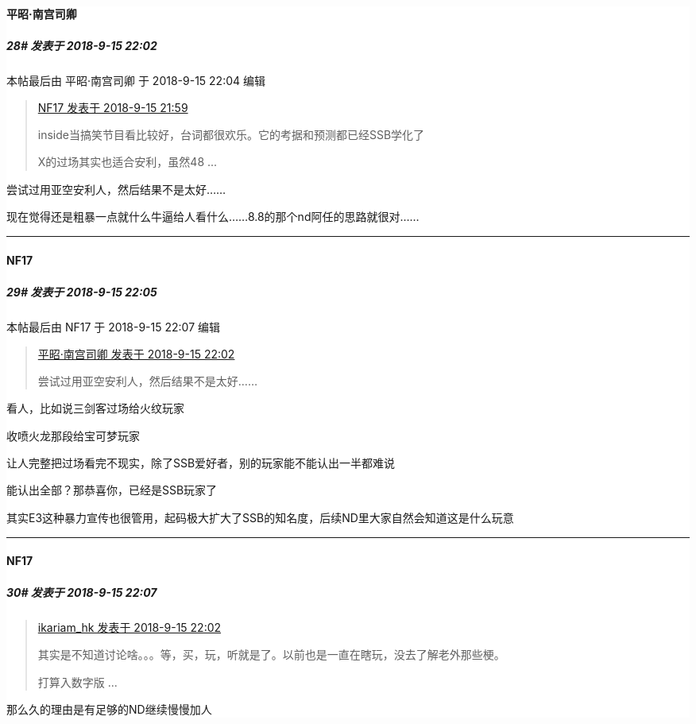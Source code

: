 ####  平昭·南宫司卿  
##### 28#       发表于 2018-9-15 22:02



 本帖最后由 平昭·南宫司卿 于 2018-9-15 22:04 编辑 
<blockquote><a href="httphttps://bbs.saraba1st.com/2b/forum.php?mod=redirect&amp;goto=findpost&amp;pid=40970563&amp;ptid=1755649" target="_blank">NF17 发表于 2018-9-15 21:59</a>

inside当搞笑节目看比较好，台词都很欢乐。它的考据和预测都已经SSB学化了

X的过场其实也适合安利，虽然48 ...</blockquote>
尝试过用亚空安利人，然后结果不是太好……

现在觉得还是粗暴一点就什么牛逼给人看什么……8.8的那个nd阿任的思路就很对……







*****

####  NF17  
##### 29#       发表于 2018-9-15 22:05



 本帖最后由 NF17 于 2018-9-15 22:07 编辑 
<blockquote><a href="httphttps://bbs.saraba1st.com/2b/forum.php?mod=redirect&amp;goto=findpost&amp;pid=40970610&amp;ptid=1755649" target="_blank">平昭·南宫司卿 发表于 2018-9-15 22:02</a>

尝试过用亚空安利人，然后结果不是太好……</blockquote>
看人，比如说三剑客过场给火纹玩家

收喷火龙那段给宝可梦玩家

让人完整把过场看完不现实，除了SSB爱好者，别的玩家能不能认出一半都难说

能认出全部？那恭喜你，已经是SSB玩家了


其实E3这种暴力宣传也很管用，起码极大扩大了SSB的知名度，后续ND里大家自然会知道这是什么玩意








*****

####  NF17  
##### 30#       发表于 2018-9-15 22:07



<blockquote><a href="httphttps://bbs.saraba1st.com/2b/forum.php?mod=redirect&amp;goto=findpost&amp;pid=40970607&amp;ptid=1755649" target="_blank">ikariam_hk 发表于 2018-9-15 22:02</a>

其实是不知道讨论啥。。。等，买，玩，听就是了。以前也是一直在瞎玩，没去了解老外那些梗。

打算入数字版 ...</blockquote>
那么久的理由是有足够的ND继续慢慢加人
